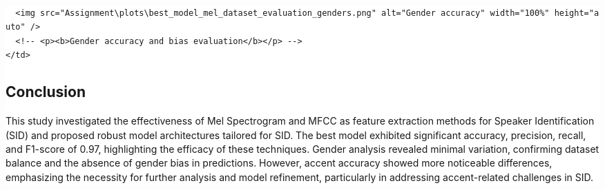       <img src="Assignment\plots\best_model_mel_dataset_evaluation_genders.png" alt="Gender accuracy" width="100%" height="auto" />
      <!-- <p><b>Gender accuracy and bias evaluation</b></p> -->
    </td>
  </tr>
</table>

## Conclusion

This study investigated the effectiveness of Mel Spectrogram and MFCC as feature extraction methods for Speaker Identification (SID) and proposed robust model architectures tailored for SID. The best model exhibited significant accuracy, precision, recall, and F1-score of 0.97, highlighting the efficacy of these techniques. Gender analysis revealed minimal variation, confirming dataset balance and the absence of gender bias in predictions. However, accent accuracy showed more noticeable differences, emphasizing the necessity for further analysis and model refinement, particularly in addressing accent-related challenges in SID.
